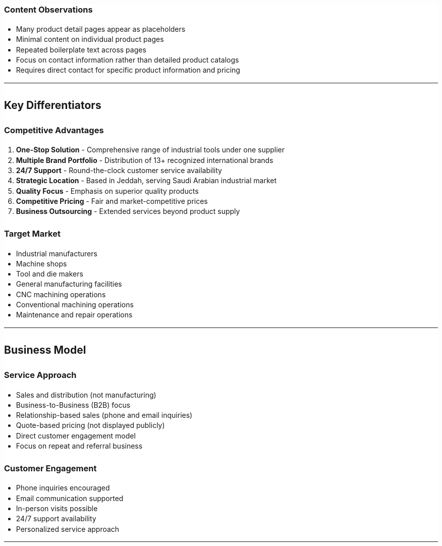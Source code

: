 ### Content Observations
- Many product detail pages appear as placeholders
- Minimal content on individual product pages
- Repeated boilerplate text across pages
- Focus on contact information rather than detailed product catalogs
- Requires direct contact for specific product information and pricing

---

## Key Differentiators

### Competitive Advantages
1. **One-Stop Solution** - Comprehensive range of industrial tools under one supplier
2. **Multiple Brand Portfolio** - Distribution of 13+ recognized international brands
3. **24/7 Support** - Round-the-clock customer service availability
4. **Strategic Location** - Based in Jeddah, serving Saudi Arabian industrial market
5. **Quality Focus** - Emphasis on superior quality products
6. **Competitive Pricing** - Fair and market-competitive prices
7. **Business Outsourcing** - Extended services beyond product supply

### Target Market
- Industrial manufacturers
- Machine shops
- Tool and die makers
- General manufacturing facilities
- CNC machining operations
- Conventional machining operations
- Maintenance and repair operations

---

## Business Model

### Service Approach
- Sales and distribution (not manufacturing)
- Business-to-Business (B2B) focus
- Relationship-based sales (phone and email inquiries)
- Quote-based pricing (not displayed publicly)
- Direct customer engagement model
- Focus on repeat and referral business

### Customer Engagement
- Phone inquiries encouraged
- Email communication supported
- In-person visits possible
- 24/7 support availability
- Personalized service approach

---
